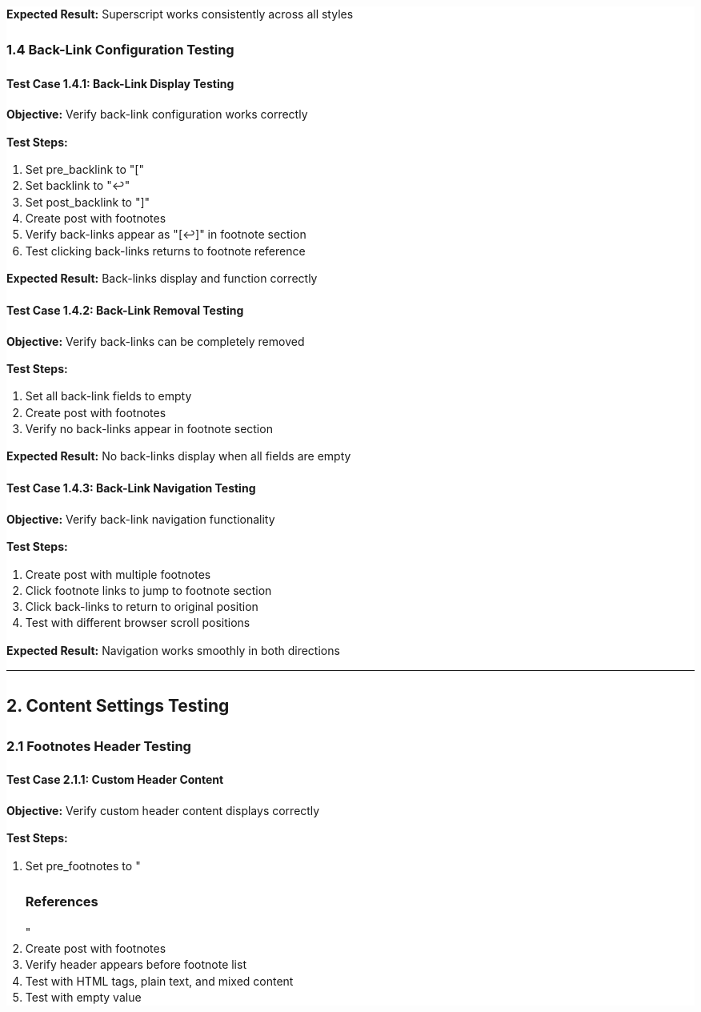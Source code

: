 **Expected Result:** Superscript works consistently across all styles

### 1.4 Back-Link Configuration Testing

#### Test Case 1.4.1: Back-Link Display Testing
**Objective:** Verify back-link configuration works correctly

**Test Steps:**
1. Set pre_backlink to "["
2. Set backlink to "↩"
3. Set post_backlink to "]"
4. Create post with footnotes
5. Verify back-links appear as "[↩]" in footnote section
6. Test clicking back-links returns to footnote reference

**Expected Result:** Back-links display and function correctly

#### Test Case 1.4.2: Back-Link Removal Testing
**Objective:** Verify back-links can be completely removed

**Test Steps:**
1. Set all back-link fields to empty
2. Create post with footnotes
3. Verify no back-links appear in footnote section

**Expected Result:** No back-links display when all fields are empty

#### Test Case 1.4.3: Back-Link Navigation Testing
**Objective:** Verify back-link navigation functionality

**Test Steps:**
1. Create post with multiple footnotes
2. Click footnote links to jump to footnote section
3. Click back-links to return to original position
4. Test with different browser scroll positions

**Expected Result:** Navigation works smoothly in both directions

---

## 2. Content Settings Testing

### 2.1 Footnotes Header Testing

#### Test Case 2.1.1: Custom Header Content
**Objective:** Verify custom header content displays correctly

**Test Steps:**
1. Set pre_footnotes to "<h3>References</h3>"
2. Create post with footnotes
3. Verify header appears before footnote list
4. Test with HTML tags, plain text, and mixed content
5. Test with empty value
